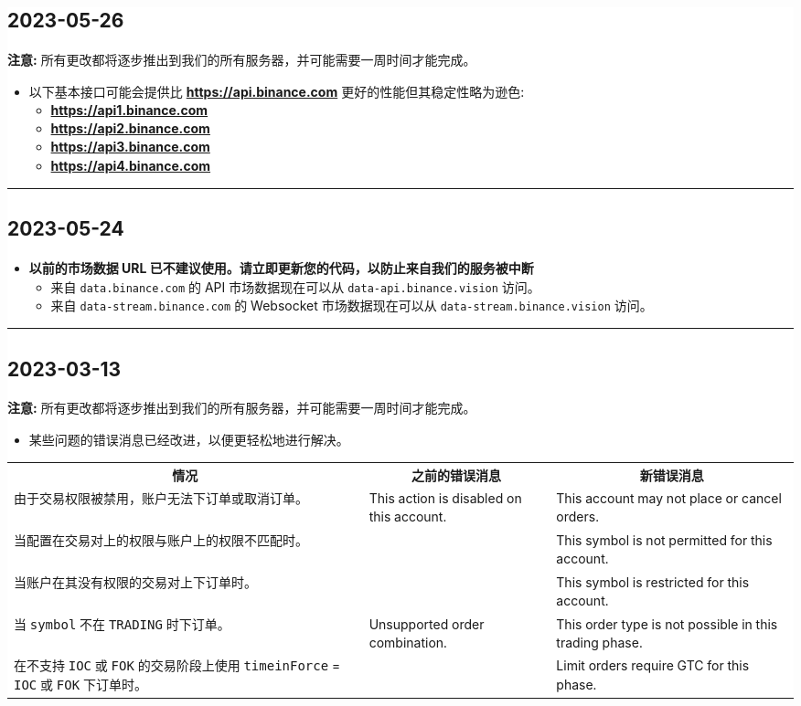 
## 2023-05-26

**注意:** 所有更改都将逐步推出到我们的所有服务器，并可能需要一周时间才能完成。
* 以下基本接口可能会提供比 **https://api.binance.com** 更好的性能但其稳定性略为逊色:
  * **https://api1.binance.com**
  * **https://api2.binance.com**
  * **https://api3.binance.com**
  * **https://api4.binance.com**

---

## 2023-05-24

* **以前的市场数据 URL 已不建议使用。请立即更新您的代码，以防止来自我们的服务被中断**
    * 来自 `data.binance.com` 的 API 市场数据现在可以从 `data-api.binance.vision` 访问。
    * 来自 `data-stream.binance.com` 的 Websocket 市场数据现在可以从 `data-stream.binance.vision` 访问。

---

## 2023-03-13

**注意:** 所有更改都将逐步推出到我们的所有服务器，并可能需要一周时间才能完成。

* 某些问题的错误消息已经改进，以便更轻松地进行解决。

<table>
    <tr>
        <th>情况</th>
        <th>之前的错误消息</th>
        <th>新错误消息</th>
    </tr>
    <tr>
        <td>由于交易权限被禁用，账户无法下订单或取消订单。</td>
        <td rowspan="3">This action is disabled on this account.</td>
        <td>This account may not place or cancel orders.</td>
    </tr>
    <tr>
        <td>当配置在交易对上的权限与账户上的权限不匹配时。</td>
        <td>This symbol is not permitted for this account.</td>
    </tr>
    <tr>
        <td>当账户在其没有权限的交易对上下订单时。</td>
        <td>This symbol is restricted for this account.</td>
    </tr>
    <tr>
        <td>当 <tt>symbol</tt> 不在 <tt>TRADING</tt> 时下订单。</td>
        <td rowspan="2">Unsupported order combination.</td>
        <td>This order type is not possible in this trading phase.</td>
    </tr>
    <tr>
        <td>在不支持 <tt>IOC</tt> 或 <tt>FOK</tt> 的交易阶段上使用 <tt>timeinForce</tt> = <tt>IOC</tt> 或 <tt>FOK</tt> 下订单时。</td>
        <td>Limit orders require GTC for this phase.</td>
    </tr>
</table>
